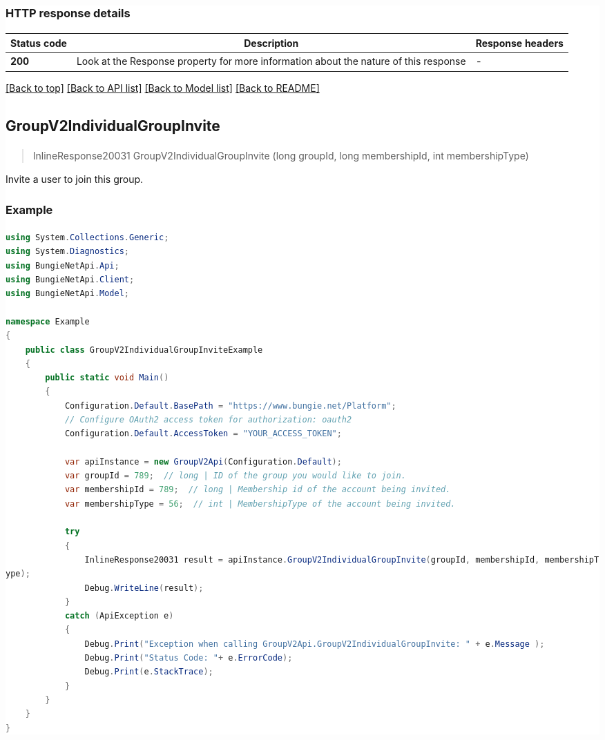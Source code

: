 ### HTTP response details
| Status code | Description | Response headers |
|-------------|-------------|------------------|
| **200** | Look at the Response property for more information about the nature of this response |  -  |

[[Back to top]](#)
[[Back to API list]](../README.md#documentation-for-api-endpoints)
[[Back to Model list]](../README.md#documentation-for-models)
[[Back to README]](../README.md)


## GroupV2IndividualGroupInvite

> InlineResponse20031 GroupV2IndividualGroupInvite (long groupId, long membershipId, int membershipType)



Invite a user to join this group.

### Example

```csharp
using System.Collections.Generic;
using System.Diagnostics;
using BungieNetApi.Api;
using BungieNetApi.Client;
using BungieNetApi.Model;

namespace Example
{
    public class GroupV2IndividualGroupInviteExample
    {
        public static void Main()
        {
            Configuration.Default.BasePath = "https://www.bungie.net/Platform";
            // Configure OAuth2 access token for authorization: oauth2
            Configuration.Default.AccessToken = "YOUR_ACCESS_TOKEN";

            var apiInstance = new GroupV2Api(Configuration.Default);
            var groupId = 789;  // long | ID of the group you would like to join.
            var membershipId = 789;  // long | Membership id of the account being invited.
            var membershipType = 56;  // int | MembershipType of the account being invited.

            try
            {
                InlineResponse20031 result = apiInstance.GroupV2IndividualGroupInvite(groupId, membershipId, membershipType);
                Debug.WriteLine(result);
            }
            catch (ApiException e)
            {
                Debug.Print("Exception when calling GroupV2Api.GroupV2IndividualGroupInvite: " + e.Message );
                Debug.Print("Status Code: "+ e.ErrorCode);
                Debug.Print(e.StackTrace);
            }
        }
    }
}
```

